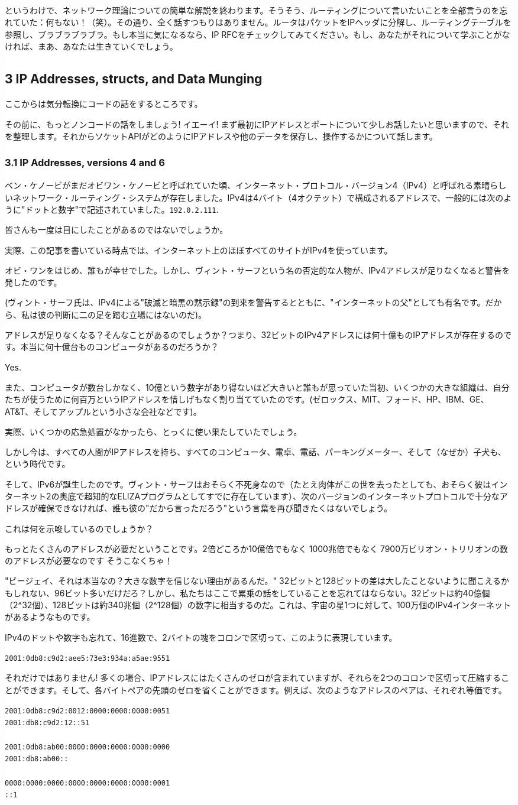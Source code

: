 というわけで、ネットワーク理論についての簡単な解説を終わります。そうそう、ルーティングについて言いたいことを全部言うのを忘れていた：何もない！（笑）。その通り、全く話すつもりはありません。ルータはパケットをIPヘッダに分解し、ルーティングテーブルを参照し、ブラブラブラブラ。もし本当に気になるなら、IP RFCをチェックしてみてください。もし、あなたがそれについて学ぶことがなければ、まあ、あなたは生きていくでしょう。

## 3 IP Addresses, structs, and Data Munging
ここからは気分転換にコードの話をするところです。

その前に、もっとノンコードの話をしましょう! イエーイ! まず最初にIPアドレスとポートについて少しお話したいと思いますので、それを整理します。それからソケットAPIがどのようにIPアドレスや他のデータを保存し、操作するかについて話します。

### 3.1 IP Addresses, versions 4 and 6
ベン・ケノービがまだオビワン・ケノービと呼ばれていた頃、インターネット・プロトコル・バージョン4（IPv4）と呼ばれる素晴らしいネットワーク・ルーティング・システムが存在しました。IPv4は4バイト（4オクテット）で構成されるアドレスで、一般的には次のように"ドットと数字"で記述されていました。`192.0.2.111`.

皆さんも一度は目にしたことがあるのではないでしょうか。

実際、この記事を書いている時点では、インターネット上のほぼすべてのサイトがIPv4を使っています。

オビ・ワンをはじめ、誰もが幸せでした。しかし、ヴィント・サーフという名の否定的な人物が、IPv4アドレスが足りなくなると警告を発したのです。

(ヴィント・サーフ氏は、IPv4による"破滅と暗黒の黙示録"の到来を警告するとともに、"インターネットの父"としても有名です。だから、私は彼の判断に二の足を踏む立場にはないのだ)。

アドレスが足りなくなる？そんなことがあるのでしょうか？つまり、32ビットのIPv4アドレスには何十億ものIPアドレスが存在するのです。本当に何十億台ものコンピュータがあるのだろうか？

Yes.

また、コンピュータが数台しかなく、10億という数字があり得ないほど大きいと誰もが思っていた当初、いくつかの大きな組織は、自分たちが使うために何百万というIPアドレスを惜しげもなく割り当てていたのです。(ゼロックス、MIT、フォード、HP、IBM、GE、AT&T、そしてアップルという小さな会社などです)。

実際、いくつかの応急処置がなかったら、とっくに使い果たしていたでしょう。

しかし今は、すべての人間がIPアドレスを持ち、すべてのコンピュータ、電卓、電話、パーキングメーター、そして（なぜか）子犬も、という時代です。

そして、IPv6が誕生したのです。ヴィント・サーフはおそらく不死身なので（たとえ肉体がこの世を去ったとしても、おそらく彼はインターネット2の奥底で超知的なELIZAプログラムとしてすでに存在しています）、次のバージョンのインターネットプロトコルで十分なアドレスが確保できなければ、誰も彼の"だから言っただろう"という言葉を再び聞きたくはないでしょう。

これは何を示唆しているのでしょうか？

もっとたくさんのアドレスが必要だということです。2倍どころか10億倍でもなく 1000兆倍でもなく 7900万ビリオン・トリリオンの数のアドレスが必要なのです そうこなくちゃ！

"ビージェイ、それは本当なの？大きな数字を信じない理由があるんだ。" 32ビットと128ビットの差は大したことないように聞こえるかもしれない、96ビット多いだけだろ？しかし、私たちはここで累乗の話をしていることを忘れてはならない。32ビットは約40億個（2^32個）、128ビットは約340兆個（2^128個）の数字に相当するのだ。これは、宇宙の星1つに対して、100万個のIPv4インターネットがあるようなものです。

IPv4のドットや数字も忘れて、16進数で、2バイトの塊をコロンで区切って、このように表現しています。

```
2001:0db8:c9d2:aee5:73e3:934a:a5ae:9551
```

それだけではありません! 多くの場合、IPアドレスにはたくさんのゼロが含まれていますが、それらを2つのコロンで区切って圧縮することができます。そして、各バイトペアの先頭のゼロを省くことができます。例えば、次のようなアドレスのペアは、それぞれ等価です。

```
2001:0db8:c9d2:0012:0000:0000:0000:0051
2001:db8:c9d2:12::51

2001:0db8:ab00:0000:0000:0000:0000:0000
2001:db8:ab00::

0000:0000:0000:0000:0000:0000:0000:0001
::1
```
